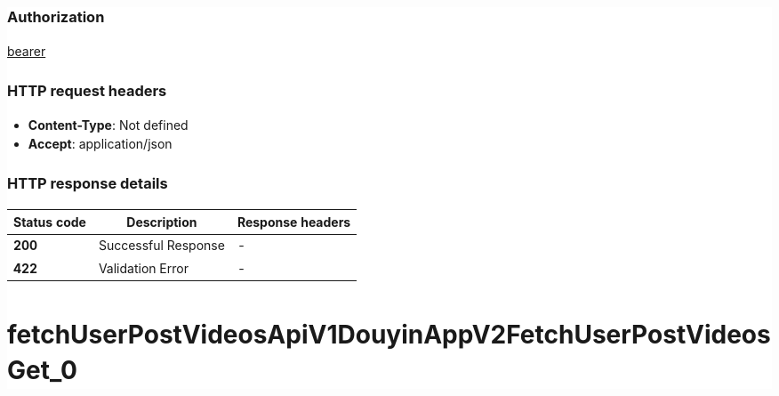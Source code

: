 ### Authorization

[bearer](../README.md#bearer)

### HTTP request headers

 - **Content-Type**: Not defined
 - **Accept**: application/json

### HTTP response details
| Status code | Description | Response headers |
|-------------|-------------|------------------|
**200** | Successful Response |  -  |
**422** | Validation Error |  -  |

<a name="fetchUserPostVideosApiV1DouyinAppV2FetchUserPostVideosGet_0"></a>
# **fetchUserPostVideosApiV1DouyinAppV2FetchUserPostVideosGet_0**
